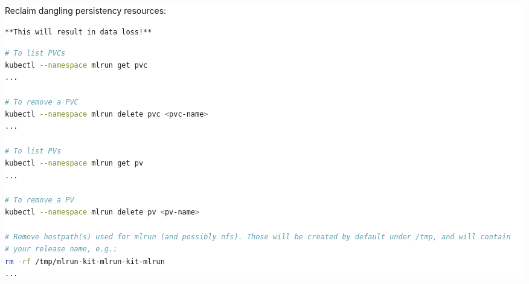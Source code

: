 Reclaim dangling persistency resources:

```{admonition} WARNING 
**This will result in data loss!**
```

```bash
# To list PVCs
kubectl --namespace mlrun get pvc
...

# To remove a PVC
kubectl --namespace mlrun delete pvc <pvc-name>
...

# To list PVs
kubectl --namespace mlrun get pv
...

# To remove a PV
kubectl --namespace mlrun delete pv <pv-name>

# Remove hostpath(s) used for mlrun (and possibly nfs). Those will be created by default under /tmp, and will contain
# your release name, e.g.:
rm -rf /tmp/mlrun-kit-mlrun-kit-mlrun
...
```